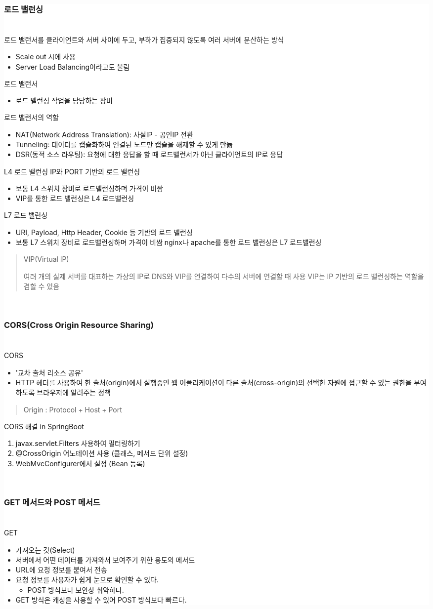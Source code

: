 ### 로드 밸런싱
#
로드 밸런서를 클라이언트와 서버 사이에 두고, 부하가 집중되지 않도록 여러 서버에 분산하는 방식
* Scale out 시에 사용
* Server Load Balancing이라고도 불림

로드 밸런서
* 로드 밸런싱 작업을 담당하는 장비

로드 밸런서의 역할
* NAT(Network Address Translation): 사설IP - 공인IP 전환
* Tunneling: 데이터를 캡슐화하여 연결된 노드만 캡슐을 해제할 수 있게 만듦
* DSR(동적 소스 라우팅): 요청에 대한 응답을 할 때 로드밸런서가 아닌 클라이언트의 IP로 응답

L4 로드 밸런싱
IP와 PORT 기반의 로드 밸런싱
* 보통 L4 스위치 장비로 로드밸런싱하며 가격이 비쌈
* VIP를 통한 로드 밸런싱은 L4 로드밸런싱
  
L7 로드 밸런싱
* URI, Payload, Http Header, Cookie 등 기반의 로드 밸런싱
* 보통 L7 스위치 장비로 로드밸런싱하며 가격이 비쌈
nginx나 apache를 통한 로드 밸런싱은 L7 로드밸런싱

> VIP(Virtual IP)
> 
> 여러 개의 실제 서버를 대표하는 가상의 IP로 DNS와 VIP를 연결하여 다수의 서버에 연결할 때 사용
VIP는 IP 기반의 로드 밸런싱하는 역할을 겸할 수 있음

<br>


### CORS(Cross Origin Resource Sharing)
#
CORS
* '교차 출처 리소스 공유'
* HTTP 헤더를 사용하여 한 출처(origin)에서 실행중인 웹 어플리케이션이 다른 출처(cross-origin)의 선택한 자원에 접근할 수 있는 권한을 부여하도록 브라우저에 알려주는 정책

> Origin : Protocol + Host + Port

CORS 해결 in SpringBoot
1. javax.servlet.Filters 사용하여 필터링하기
2. @CrossOrigin 어노테이션 사용 (클래스, 메서드 단위 설정)
3. WebMvcConfigurer에서 설정 (Bean 등록)
  
<br>


### GET 메서드와 POST 메서드
#
GET
* 가져오는 것(Select)
* 서버에서 어떤 데이터를 가져와서 보여주기 위한 용도의 메서드
* URL에 요청 정보를 붙여서 전송
* 요청 정보를 사용자가 쉽게 눈으로 확인할 수 있다.
  * POST 방식보다 보안상 취약하다.
* GET 방식은 캐싱을 사용할 수 있어 POST 방식보다 빠르다.
